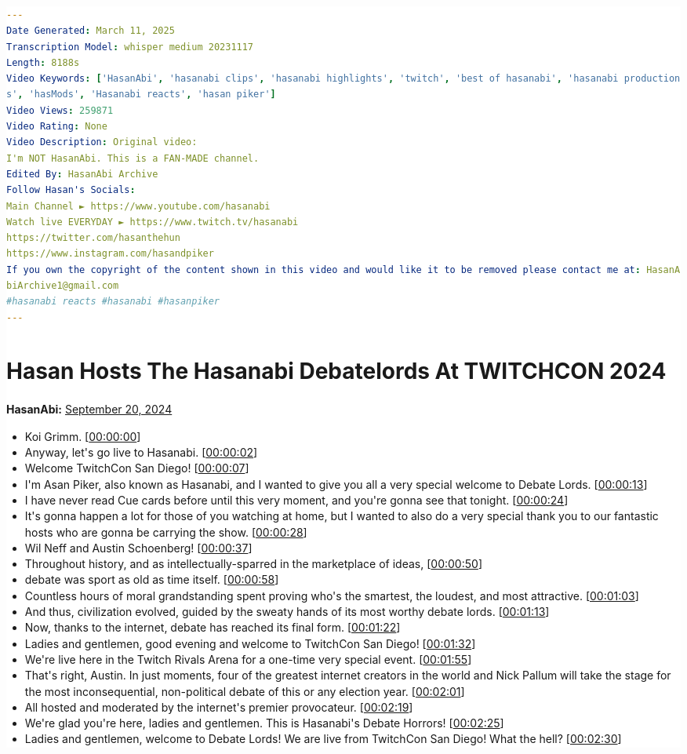 ```yaml
---
Date Generated: March 11, 2025
Transcription Model: whisper medium 20231117
Length: 8188s
Video Keywords: ['HasanAbi', 'hasanabi clips', 'hasanabi highlights', 'twitch', 'best of hasanabi', 'hasanabi productions', 'hasMods', 'Hasanabi reacts', 'hasan piker']
Video Views: 259871
Video Rating: None
Video Description: Original video: 
I'm NOT HasanAbi. This is a FAN-MADE channel.
Edited By: HasanAbi Archive
Follow Hasan's Socials: 
Main Channel ► https://www.youtube.com/hasanabi
Watch live EVERYDAY ► https://www.twitch.tv/hasanabi
https://twitter.com/hasanthehun 
https://www.instagram.com/hasandpiker
If you own the copyright of the content shown in this video and would like it to be removed please contact me at: HasanAbiArchive1@gmail.com
#hasanabi reacts #hasanabi #hasanpiker
---
```


# Hasan Hosts The Hasanabi Debatelords At TWITCHCON 2024
**HasanAbi:** [September 20, 2024](https://www.youtube.com/watch?v=4oYTtwOBel0)
*  Koi Grimm. [[00:00:00](https://www.youtube.com/watch?v=4oYTtwOBel0&t=0.0s)]
*  Anyway, let's go live to Hasanabi. [[00:00:02](https://www.youtube.com/watch?v=4oYTtwOBel0&t=2.2600000000000002s)]
*  Welcome TwitchCon San Diego! [[00:00:07](https://www.youtube.com/watch?v=4oYTtwOBel0&t=7.12s)]
*  I'm Asan Piker, also known as Hasanabi, and I wanted to give you all a very special welcome to Debate Lords. [[00:00:13](https://www.youtube.com/watch?v=4oYTtwOBel0&t=13.280000000000001s)]
*  I have never read Cue cards before until this very moment, and you're gonna see that tonight. [[00:00:24](https://www.youtube.com/watch?v=4oYTtwOBel0&t=24.0s)]
*  It's gonna happen a lot for those of you watching at home, but I wanted to also do a very special thank you to our fantastic hosts who are gonna be carrying the show. [[00:00:28](https://www.youtube.com/watch?v=4oYTtwOBel0&t=28.12s)]
*  Wil Neff and Austin Schoenberg! [[00:00:37](https://www.youtube.com/watch?v=4oYTtwOBel0&t=37.120000000000005s)]
*  Throughout history, and as intellectually-sparred in the marketplace of ideas, [[00:00:50](https://www.youtube.com/watch?v=4oYTtwOBel0&t=50.120000000000005s)]
*  debate was sport as old as time itself. [[00:00:58](https://www.youtube.com/watch?v=4oYTtwOBel0&t=58.12s)]
*  Countless hours of moral grandstanding spent proving who's the smartest, the loudest, and most attractive. [[00:01:03](https://www.youtube.com/watch?v=4oYTtwOBel0&t=63.12s)]
*  And thus, civilization evolved, guided by the sweaty hands of its most worthy debate lords. [[00:01:13](https://www.youtube.com/watch?v=4oYTtwOBel0&t=73.12s)]
*  Now, thanks to the internet, debate has reached its final form. [[00:01:22](https://www.youtube.com/watch?v=4oYTtwOBel0&t=82.12s)]
*  Ladies and gentlemen, good evening and welcome to TwitchCon San Diego! [[00:01:32](https://www.youtube.com/watch?v=4oYTtwOBel0&t=92.12s)]
*  We're live here in the Twitch Rivals Arena for a one-time very special event. [[00:01:55](https://www.youtube.com/watch?v=4oYTtwOBel0&t=115.12s)]
*  That's right, Austin. In just moments, four of the greatest internet creators in the world and Nick Pallum will take the stage for the most inconsequential, non-political debate of this or any election year. [[00:02:01](https://www.youtube.com/watch?v=4oYTtwOBel0&t=121.12s)]
*  All hosted and moderated by the internet's premier provocateur. [[00:02:19](https://www.youtube.com/watch?v=4oYTtwOBel0&t=139.12s)]
*  We're glad you're here, ladies and gentlemen. This is Hasanabi's Debate Horrors! [[00:02:25](https://www.youtube.com/watch?v=4oYTtwOBel0&t=145.12s)]
*  Ladies and gentlemen, welcome to Debate Lords! We are live from TwitchCon San Diego! What the hell? [[00:02:30](https://www.youtube.com/watch?v=4oYTtwOBel0&t=150.12s)]
